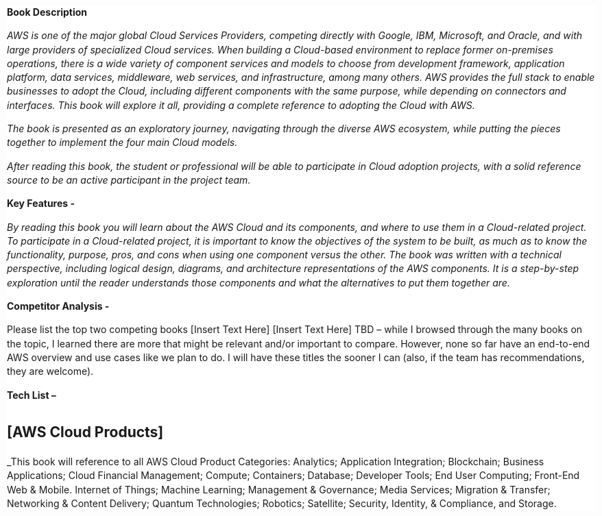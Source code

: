 

**Book Description**

_AWS is one of the major global Cloud Services Providers, competing directly with Google, IBM, Microsoft, and Oracle, and with large providers of specialized Cloud services. When building a Cloud-based environment to replace former on-premises operations, there is a wide variety of component services and models to choose from development framework, application platform, data services, middleware, web services, and infrastructure, among many others. AWS provides the full stack to enable businesses to adopt the Cloud, including different components with the same purpose, while depending on connectors and interfaces. This book will explore it all, providing a complete reference to adopting the Cloud with AWS._

_The book is presented as an exploratory journey, navigating through the diverse AWS ecosystem, while putting the pieces together to implement the four main Cloud models._

_After reading this book, the student or professional will be able to participate in Cloud adoption projects, with a solid reference source to be an active participant in the project team._



**Key Features -**

_By reading this book you will learn about the AWS Cloud and its components, and where to use them in a Cloud-related project.
To participate in a Cloud-related project, it is important to know the objectives of the system to be built, as much as to know the functionality, purpose, pros, and cons when using one component versus the other.
The book was written with a technical perspective, including logical design, diagrams, and architecture representations of the AWS components. It is a step-by-step exploration until the reader understands those components and what the alternatives to put them together are._



**Competitor Analysis -**


Please list the top two competing books
[Insert Text Here]
[Insert Text Here]
TBD – while I browsed through the many books on the topic, I learned there are more that might be relevant and/or important to compare. However, none so far have an end-to-end AWS overview and use cases like we plan to do. I will have these titles the sooner I can (also, if the team has recommendations, they are welcome).


**Tech List –**


## [AWS Cloud Products]

_This book will reference to all AWS Cloud Product Categories: Analytics; Application Integration; Blockchain; Business Applications; Cloud Financial Management; Compute; Containers; Database; Developer Tools; End User Computing; Front-End Web & Mobile. 
Internet of Things; Machine Learning; Management & Governance; Media Services; Migration & Transfer; Networking & Content Delivery; Quantum Technologies; Robotics; Satellite; Security, Identity, & Compliance, and Storage.

